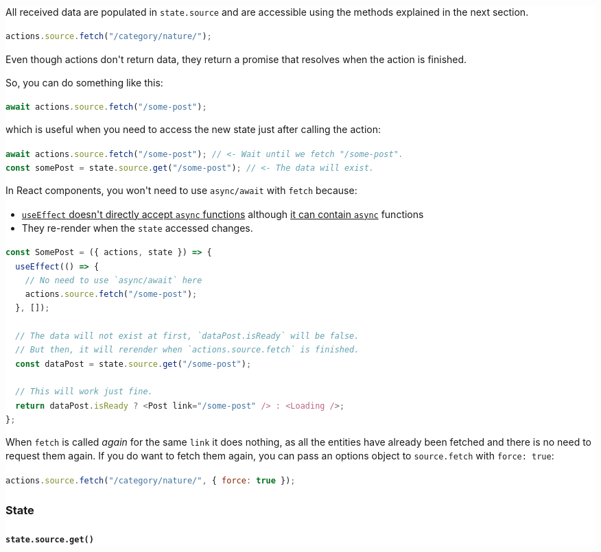 All received data are populated in `state.source` and are accessible using the methods explained in the next section.

```javascript
actions.source.fetch("/category/nature/");
```

Even though actions don't return data, they return a promise that resolves when the action is finished.

So, you can do something like this:

```javascript
await actions.source.fetch("/some-post");
```

which is useful when you need to access the new state just after calling the action:

```javascript
await actions.source.fetch("/some-post"); // <- Wait until we fetch "/some-post".
const somePost = state.source.get("/some-post"); // <- The data will exist.
```

In React components, you won't need to use `async/await` with `fetch` because:

- [`useEffect` doesn't directly accept `async` functions](https://reactjs.org/docs/hooks-reference.html#useeffect) although [it can contain `async`](https://www.robinwieruch.de/react-hooks-fetch-data) functions
- They re-render when the `state` accessed changes.

```javascript
const SomePost = ({ actions, state }) => {
  useEffect(() => {
    // No need to use `async/await` here
    actions.source.fetch("/some-post");
  }, []);

  // The data will not exist at first, `dataPost.isReady` will be false.
  // But then, it will rerender when `actions.source.fetch` is finished.
  const dataPost = state.source.get("/some-post");

  // This will work just fine.
  return dataPost.isReady ? <Post link="/some-post" /> : <Loading />;
};
```

When `fetch` is called _again_ for the same `link` it does nothing, as all the entities have already been fetched and there is no need to request them again. If you do want to fetch them again, you can pass an options object to `source.fetch` with `force: true`:

```javascript
actions.source.fetch("/category/nature/", { force: true });
```

### State

#### `state.source.get()`
